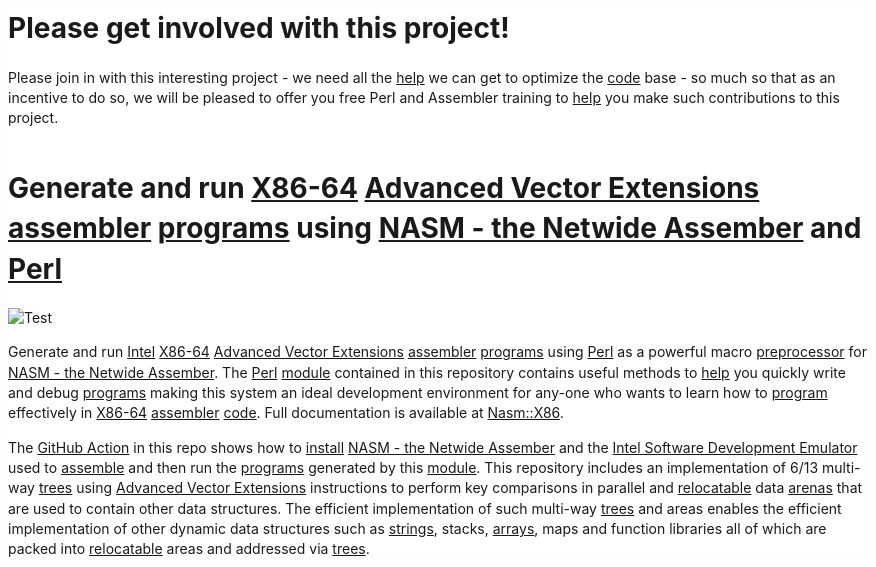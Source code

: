 # Please get involved with this project!

Please join in with this interesting project - we need all the [help](https://en.wikipedia.org/wiki/Online_help) we can get
to optimize the [code](https://en.wikipedia.org/wiki/Computer_program) base - so much so that as an incentive to do so, we will
be pleased to offer you free Perl and Assembler training to [help](https://en.wikipedia.org/wiki/Online_help) you make such
contributions to this project.

# Generate and run [X86-64](https://en.wikipedia.org/wiki/X86-64) [Advanced Vector Extensions](https://en.wikipedia.org/wiki/AVX-512) [assembler](https://en.wikipedia.org/wiki/Assembly_language#Assembler) [programs](https://en.wikipedia.org/wiki/Computer_program) using [NASM - the Netwide Assember](https://github.com/netwide-assembler/nasm) and [Perl](http://www.perl.org/) 
![Test](https://github.com/philiprbrenan/Nasmx86/workflows/Test/badge.svg)

Generate and run [Intel](https://en.wikipedia.org/wiki/Intel) [X86-64](https://en.wikipedia.org/wiki/X86-64) [Advanced Vector Extensions](https://en.wikipedia.org/wiki/AVX-512) [assembler](https://en.wikipedia.org/wiki/Assembly_language#Assembler) [programs](https://en.wikipedia.org/wiki/Computer_program) using [Perl](http://www.perl.org/) as a powerful
macro [preprocessor](https://en.wikipedia.org/wiki/Preprocessor) for [NASM - the Netwide Assember](https://github.com/netwide-assembler/nasm). The [Perl](http://www.perl.org/) [module](https://en.wikipedia.org/wiki/Modular_programming) contained in this repository
contains useful methods to [help](https://en.wikipedia.org/wiki/Online_help) you quickly write and debug [programs](https://en.wikipedia.org/wiki/Computer_program)  making
this system an ideal development environment for any-one who wants to learn how
to [program](https://en.wikipedia.org/wiki/Computer_program) effectively in [X86-64](https://en.wikipedia.org/wiki/X86-64) [assembler](https://en.wikipedia.org/wiki/Assembly_language#Assembler) [code](https://en.wikipedia.org/wiki/Computer_program). 
Full documentation is available at
[Nasm::X86](https://metacpan.org/pod/Nasm::X86).


The [GitHub
Action](https://github.com/philiprbrenan/NasmX86/blob/main/.github/workflows/main.yml)
in this repo shows how to [install](https://en.wikipedia.org/wiki/Installation_(computer_programs)) [NASM - the Netwide Assember](https://github.com/netwide-assembler/nasm) and the [Intel Software Development Emulator](https://software.intel.com/content/www/us/en/develop/articles/intel-software-development-emulator.html) used to [assemble](https://en.wikipedia.org/wiki/Assembly_language#Assembler) and
then run the [programs](https://en.wikipedia.org/wiki/Computer_program) generated by this [module](https://en.wikipedia.org/wiki/Modular_programming). 
This repository includes an implementation of 6/13 multi-way [trees](https://en.wikipedia.org/wiki/Tree_(data_structure)) using [Advanced Vector Extensions](https://en.wikipedia.org/wiki/AVX-512) instructions to perform key comparisons in parallel and [relocatable](https://en.wikipedia.org/wiki/Relocation_%28computing%29) data [arenas](https://en.wikipedia.org/wiki/Region-based_memory_management) that are used to contain other data structures. The efficient implementation of
such multi-way [trees](https://en.wikipedia.org/wiki/Tree_(data_structure)) and areas enables the efficient implementation of other
dynamic data structures such as [strings](https://en.wikipedia.org/wiki/String_(computer_science)), stacks, [arrays](https://en.wikipedia.org/wiki/Dynamic_array), maps and function
libraries all of which are packed into [relocatable](https://en.wikipedia.org/wiki/Relocation_%28computing%29) areas and addressed via [trees](https://en.wikipedia.org/wiki/Tree_(data_structure)). 
